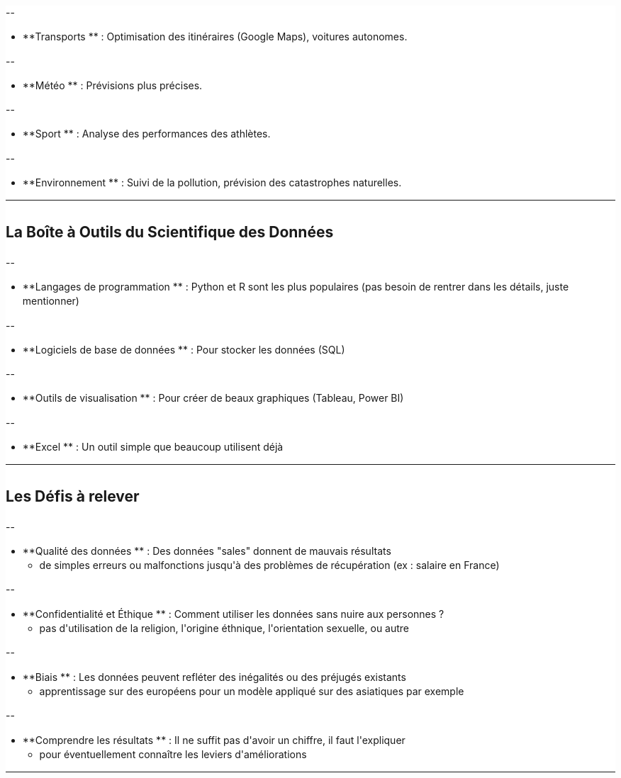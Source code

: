 --

* **Transports ** : Optimisation des itinéraires (Google Maps), voitures autonomes.

--

* **Météo ** : Prévisions plus précises.

--

* **Sport ** : Analyse des performances des athlètes.

--

* **Environnement ** : Suivi de la pollution, prévision des catastrophes naturelles.


---

## La Boîte à Outils du Scientifique des Données

--

* **Langages de programmation ** : Python et R sont les plus populaires (pas besoin de rentrer dans les détails, juste mentionner)

--

* **Logiciels de base de données ** : Pour stocker les données (SQL)

--

* **Outils de visualisation ** : Pour créer de beaux graphiques (Tableau, Power BI)

--

* **Excel ** : Un outil simple que beaucoup utilisent déjà


---

## Les Défis à relever

--

* **Qualité des données ** : Des données "sales" donnent de mauvais résultats
    - de simples erreurs ou malfonctions jusqu'à des problèmes de récupération (ex : salaire en France)

--

* **Confidentialité et Éthique ** : Comment utiliser les données sans nuire aux personnes ?
    - pas d'utilisation de la religion, l'origine éthnique, l'orientation sexuelle, ou autre

--

* **Biais ** : Les données peuvent refléter des inégalités ou des préjugés existants
    - apprentissage sur des européens pour un modèle appliqué sur des asiatiques par exemple

--

* **Comprendre les résultats ** : Il ne suffit pas d'avoir un chiffre, il faut l'expliquer
    - pour éventuellement connaître les leviers d'améliorations

---